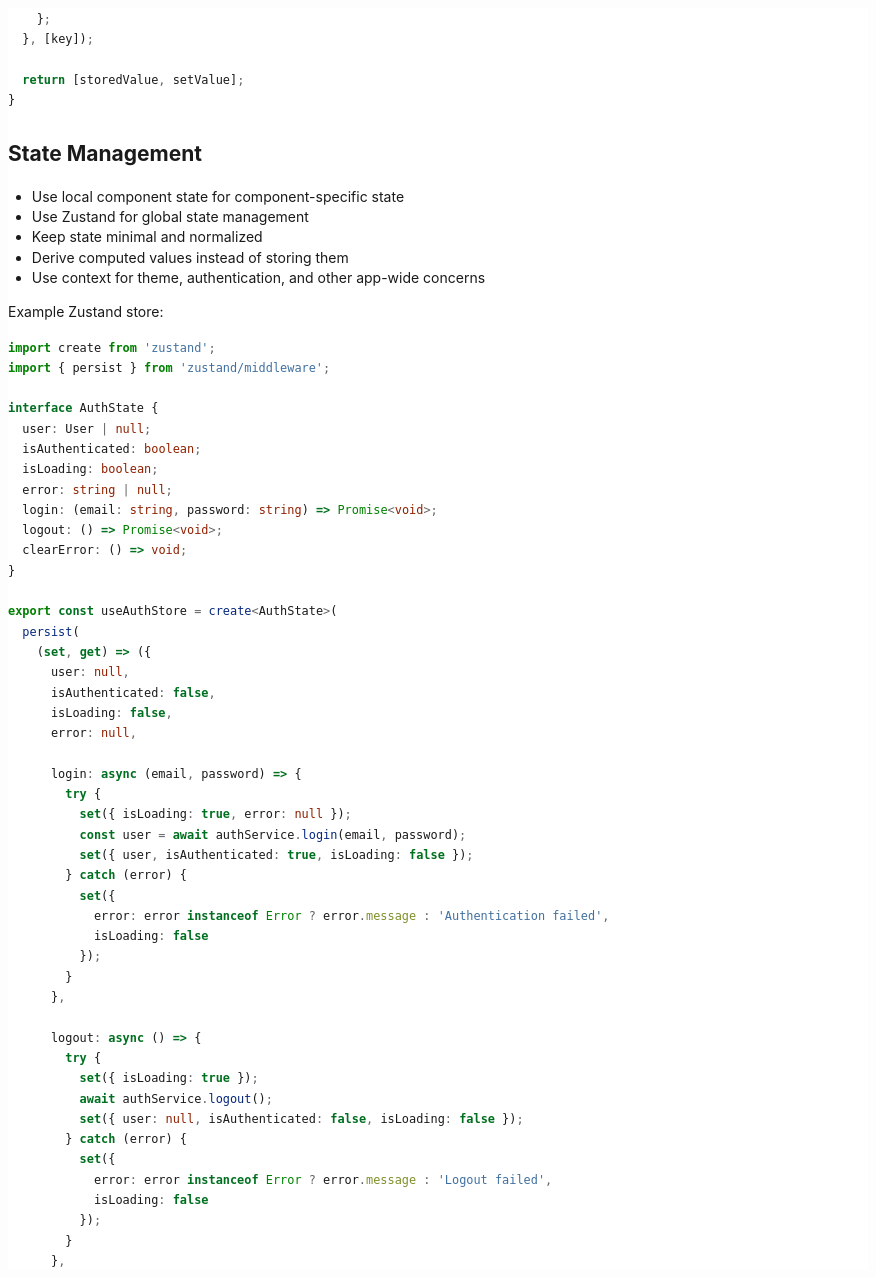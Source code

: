 ```typescript
    };
  }, [key]);

  return [storedValue, setValue];
}
```

## State Management

- Use local component state for component-specific state
- Use Zustand for global state management
- Keep state minimal and normalized
- Derive computed values instead of storing them
- Use context for theme, authentication, and other app-wide concerns

Example Zustand store:

```typescript
import create from 'zustand';
import { persist } from 'zustand/middleware';

interface AuthState {
  user: User | null;
  isAuthenticated: boolean;
  isLoading: boolean;
  error: string | null;
  login: (email: string, password: string) => Promise<void>;
  logout: () => Promise<void>;
  clearError: () => void;
}

export const useAuthStore = create<AuthState>(
  persist(
    (set, get) => ({
      user: null,
      isAuthenticated: false,
      isLoading: false,
      error: null,
      
      login: async (email, password) => {
        try {
          set({ isLoading: true, error: null });
          const user = await authService.login(email, password);
          set({ user, isAuthenticated: true, isLoading: false });
        } catch (error) {
          set({ 
            error: error instanceof Error ? error.message : 'Authentication failed', 
            isLoading: false 
          });
        }
      },
      
      logout: async () => {
        try {
          set({ isLoading: true });
          await authService.logout();
          set({ user: null, isAuthenticated: false, isLoading: false });
        } catch (error) {
          set({ 
            error: error instanceof Error ? error.message : 'Logout failed', 
            isLoading: false 
          });
        }
      },
```